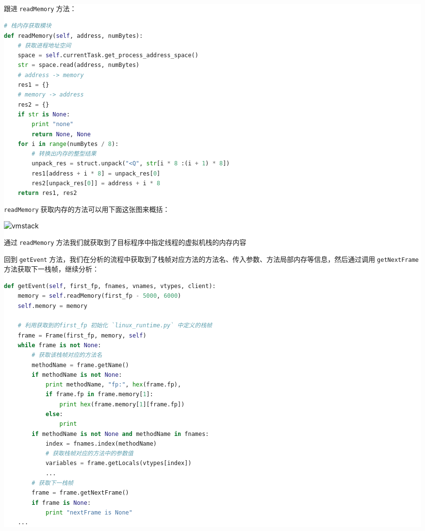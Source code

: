 跟进 `readMemory` 方法：

```python
# 栈内存获取模块
def readMemory(self, address, numBytes):
    # 获取进程地址空间
    space = self.currentTask.get_process_address_space()
    str = space.read(address, numBytes)
    # address -> memory
    res1 = {}
    # memory -> address
    res2 = {}
    if str is None:
        print "none"
        return None, None
    for i in range(numBytes / 8):
        # 转换出内存的整型结果
        unpack_res = struct.unpack("<Q", str[i * 8 :(i + 1) * 8])
        res1[address + i * 8] = unpack_res[0]
        res2[unpack_res[0]] = address + i * 8
    return res1, res2
```

`readMemory` 获取内存的方法可以用下面这张图来概括：

![vmstack](others/vmstack.png)

通过 `readMemory` 方法我们就获取到了目标程序中指定线程的虚拟机栈的内存内容

回到 `getEvent` 方法，我们在分析的流程中获取到了栈帧对应方法的方法名、传入参数、方法局部内存等信息，然后通过调用 `getNextFrame` 方法获取下一栈帧，继续分析：

```python
def getEvent(self, first_fp, fnames, vnames, vtypes, client):
    memory = self.readMemory(first_fp - 5000, 6000)
    self.memory = memory

    # 利用获取到的first_fp 初始化 `linux_runtime.py` 中定义的栈帧
    frame = Frame(first_fp, memory, self)
    while frame is not None:
        # 获取该栈帧对应的方法名
        methodName = frame.getName()
        if methodName is not None:
            print methodName, "fp:", hex(frame.fp),
            if frame.fp in frame.memory[1]:
                print hex(frame.memory[1][frame.fp])
            else:
                print
        if methodName is not None and methodName in fnames:
            index = fnames.index(methodName)
            # 获取栈帧对应的方法中的参数值
            variables = frame.getLocals(vtypes[index])
            ...
        # 获取下一栈帧
        frame = frame.getNextFrame()
        if frame is None:
            print "nextFrame is None"
    ...
```
